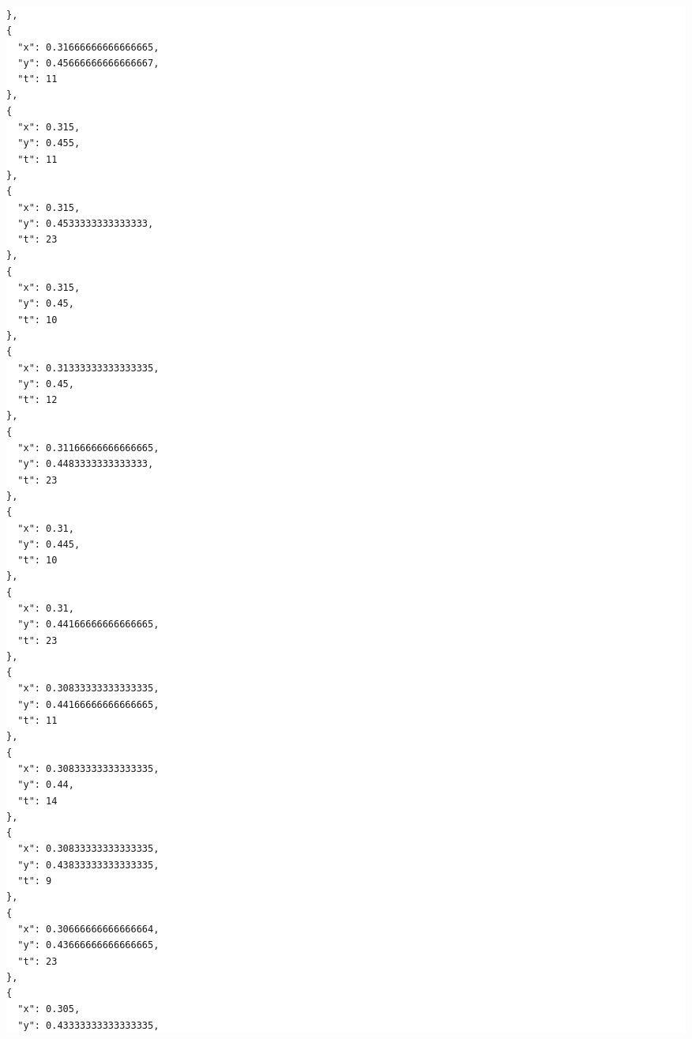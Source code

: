     },
    {
      "x": 0.31666666666666665,
      "y": 0.45666666666666667,
      "t": 11
    },
    {
      "x": 0.315,
      "y": 0.455,
      "t": 11
    },
    {
      "x": 0.315,
      "y": 0.4533333333333333,
      "t": 23
    },
    {
      "x": 0.315,
      "y": 0.45,
      "t": 10
    },
    {
      "x": 0.31333333333333335,
      "y": 0.45,
      "t": 12
    },
    {
      "x": 0.31166666666666665,
      "y": 0.4483333333333333,
      "t": 23
    },
    {
      "x": 0.31,
      "y": 0.445,
      "t": 10
    },
    {
      "x": 0.31,
      "y": 0.44166666666666665,
      "t": 23
    },
    {
      "x": 0.30833333333333335,
      "y": 0.44166666666666665,
      "t": 11
    },
    {
      "x": 0.30833333333333335,
      "y": 0.44,
      "t": 14
    },
    {
      "x": 0.30833333333333335,
      "y": 0.43833333333333335,
      "t": 9
    },
    {
      "x": 0.30666666666666664,
      "y": 0.43666666666666665,
      "t": 23
    },
    {
      "x": 0.305,
      "y": 0.43333333333333335,